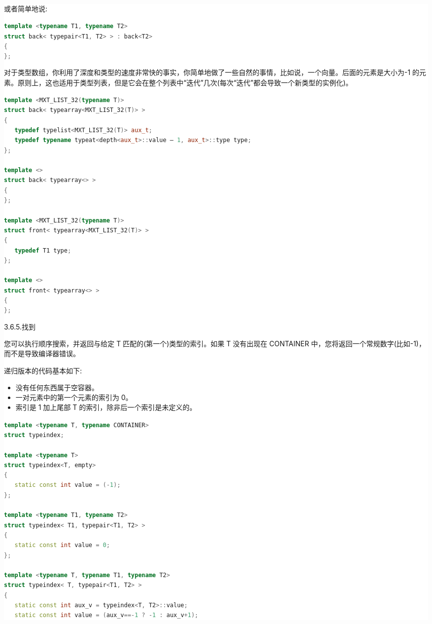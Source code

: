 或者简单地说:

```cpp
template <typename T1, typename T2>
struct back< typepair<T1, T2> > : back<T2>
{
};
```

对于类型数组，你利用了深度和类型的速度非常快的事实，你简单地做了一些自然的事情，比如说，一个向量。后面的元素是大小为-1 的元素。原则上，这也适用于类型列表，但是它会在整个列表中“迭代”几次(每次“迭代”都会导致一个新类型的实例化)。

```cpp
template <MXT_LIST_32(typename T)>
struct back< typearray<MXT_LIST_32(T)> >
{
   typedef typelist<MXT_LIST_32(T)> aux_t;
   typedef typename typeat<depth<aux_t>::value – 1, aux_t>::type type;
};

template <>
struct back< typearray<> >
{
};

template <MXT_LIST_32(typename T)>
struct front< typearray<MXT_LIST_32(T)> >
{
   typedef T1 type;
};

template <>
struct front< typearray<> >
{
};
```

3.6.5.找到

您可以执行顺序搜索，并返回与给定 T 匹配的(第一个)类型的索引。如果 T 没有出现在 CONTAINER 中，您将返回一个常规数字(比如-1)，而不是导致编译器错误。

递归版本的代码基本如下:

*   没有任何东西属于空容器。
*   一对元素中的第一个元素的索引为 0。
*   索引是 1 加上尾部 T 的索引，除非后一个索引是未定义的。

```cpp
template <typename T, typename CONTAINER>
struct typeindex;

template <typename T>
struct typeindex<T, empty>
{
   static const int value = (-1);
};

template <typename T1, typename T2>
struct typeindex< T1, typepair<T1, T2> >
{
   static const int value = 0;
};

template <typename T, typename T1, typename T2>
struct typeindex< T, typepair<T1, T2> >
{
   static const int aux_v = typeindex<T, T2>::value;
   static const int value = (aux_v==-1 ? -1 : aux_v+1);
```